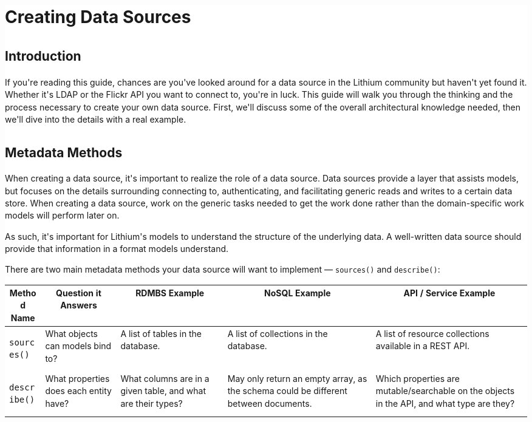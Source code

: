 # Creating Data Sources

## Introduction

If you're reading this guide, chances are you've looked around for a data source in the Lithium community but haven't yet found it. Whether it's LDAP or the Flickr API you want to connect to, you're in luck. This guide will walk you through the thinking and the process necessary to create your own data source. First, we'll discuss some of the overall architectural knowledge needed, then we'll dive into the details with a real example.

## Metadata Methods

When creating a data source, it's important to realize the role of a data source. Data sources provide a layer that assists models, but focuses on the details surrounding connecting to, authenticating, and facilitating generic reads and writes to a certain data store. When creating a data source, work on the generic tasks needed to get the work done rather than the domain-specific work models will perform later on.

As such, it's important for Lithium's models to understand the structure of the underlying data. A well-written data source should provide that information in a format models understand.

There are two main metadata methods your data source will want to implement &mdash; `sources()` and `describe()`:

<table>
	<thead>
	<tr>
		<th>Method Name</th>
		<th>Question it Answers</th>
		<th>RDMBS Example</th>
		<th>NoSQL Example</th>
		<th>API / Service Example</th>
	</tr>
	</thead>
	<tbody>
	<tr>
		<td><pre>sources()</pre></td>
		<td>What objects can models bind to?</td>
		<td>A list of tables in the database.</td>
		<td>A list of collections in the database.</td>
		<td>A list of resource collections available in a REST API.</td>
	</tr>
	<tr>
		<td><pre>describe()</pre></td>
		<td>What properties does each entity have?</td>
		<td>What columns are in a given table, and what are their types?</td>
		<td>May only return an empty array, as the schema could be different between documents.</td>
		<td>Which properties are mutable/searchable on the objects in the API, and what type are they?</td>
	</tr>
	</tbody>
</table>

